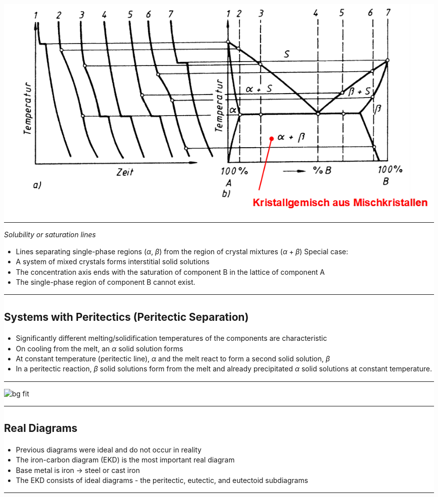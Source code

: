
![](../assets/Figures/Mischungsluecke.png)

---

_Solubility or saturation lines_  
- Lines separating single-phase regions ($\alpha$, $\beta$) from the region of crystal mixtures ($\alpha + \beta$)
Special case:  
- A system of mixed crystals forms interstitial solid solutions
- The concentration axis ends with the saturation of component B in the lattice of component A
- The single-phase region of component B cannot exist.

---

## Systems with Peritectics (Peritectic Separation)

- Significantly different melting/solidification temperatures of the components are characteristic
- On cooling from the melt, an $\alpha$ solid solution forms
- At constant temperature (peritectic line), $\alpha$ and the melt react to form a second solid solution, $\beta$
- In a peritectic reaction, $\beta$ solid solutions form from the melt and already precipitated $\alpha$ solid solutions at constant temperature.

---

![bg fit](https://upload.wikimedia.org/wikipedia/commons/b/b9/Peritektikum.svg)

---

## Real Diagrams
- Previous diagrams were ideal and do not occur in reality
- The iron-carbon diagram (EKD) is the most important real diagram
- Base metal is iron -> steel or cast iron
- The EKD consists of ideal diagrams - the peritectic, eutectic, and eutectoid subdiagrams

---
